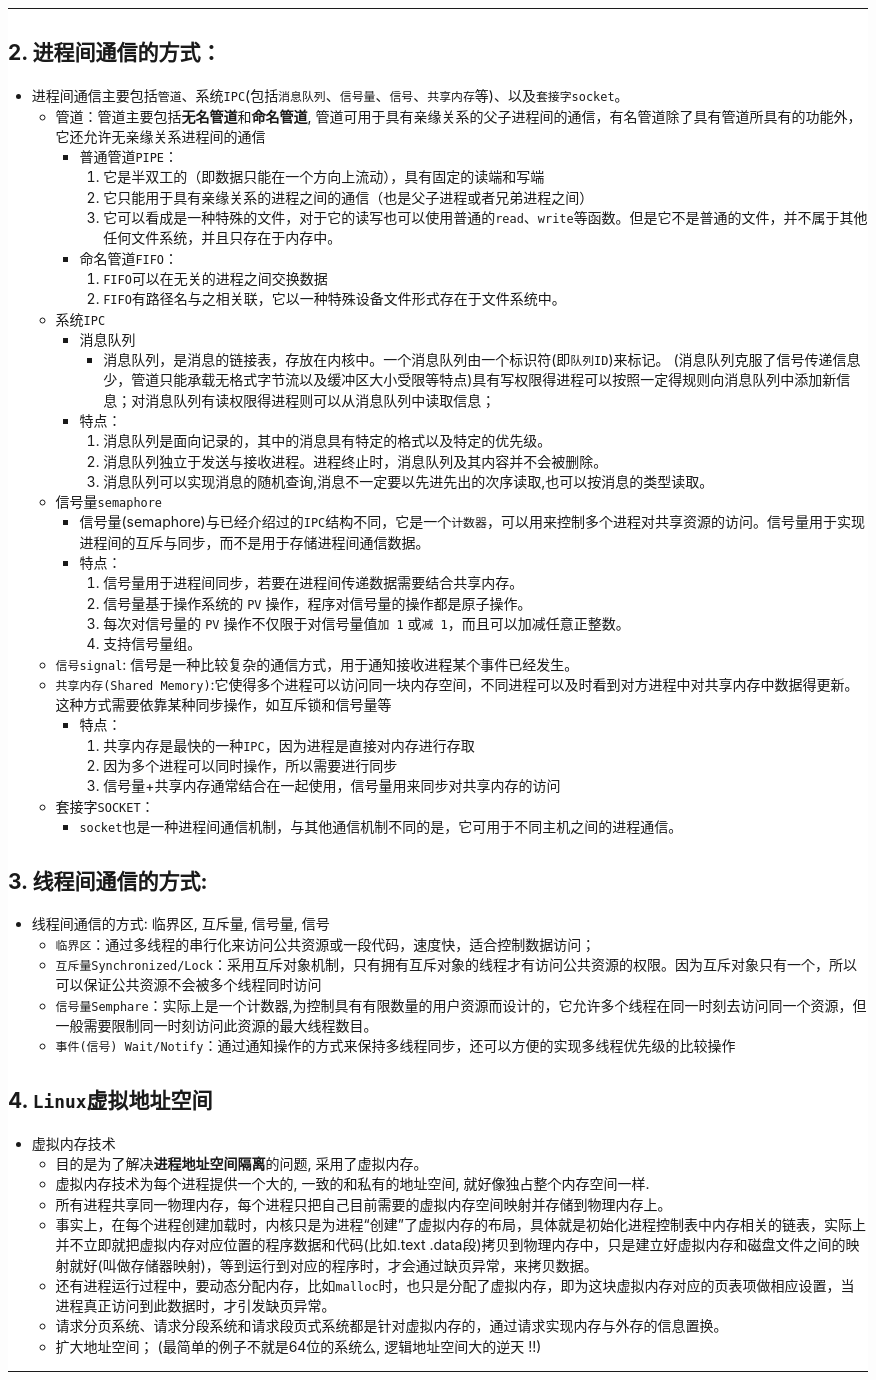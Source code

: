 
---

## 2. 进程间通信的方式：
- 进程间通信主要包括`管道`、系统`IPC`(包括`消息队列`、`信号量`、`信号`、`共享内存`等)、以及`套接字socket`。
	- 管道：管道主要包括**无名管道**和**命名管道**, 管道可用于具有亲缘关系的父子进程间的通信，有名管道除了具有管道所具有的功能外，它还允许无亲缘关系进程间的通信
		- 普通管道`PIPE`：
			1) 它是半双工的（即数据只能在一个方向上流动），具有固定的读端和写端
			2) 它只能用于具有亲缘关系的进程之间的通信（也是父子进程或者兄弟进程之间）
			3) 它可以看成是一种特殊的文件，对于它的读写也可以使用普通的`read`、`write`等函数。但是它不是普通的文件，并不属于其他任何文件系统，并且只存在于内存中。
		- 命名管道`FIFO`：
			1) `FIFO`可以在无关的进程之间交换数据
			2) `FIFO`有路径名与之相关联，它以一种特殊设备文件形式存在于文件系统中。
	- 系统`IPC`
		- 消息队列
			- 消息队列，是消息的链接表，存放在内核中。一个消息队列由一个标识符(即`队列ID`)来标记。 (消息队列克服了信号传递信息少，管道只能承载无格式字节流以及缓冲区大小受限等特点)具有写权限得进程可以按照一定得规则向消息队列中添加新信息；对消息队列有读权限得进程则可以从消息队列中读取信息；
		- 特点：
			1) 消息队列是面向记录的，其中的消息具有特定的格式以及特定的优先级。
			2) 消息队列独立于发送与接收进程。进程终止时，消息队列及其内容并不会被删除。
			3) 消息队列可以实现消息的随机查询,消息不一定要以先进先出的次序读取,也可以按消息的类型读取。
	- 信号量`semaphore`
		- 信号量(semaphore)与已经介绍过的`IPC`结构不同，它是一个`计数器`，可以用来控制多个进程对共享资源的访问。信号量用于实现进程间的互斥与同步，而不是用于存储进程间通信数据。
		- 特点：
			1) 信号量用于进程间同步，若要在进程间传递数据需要结合共享内存。
			2) 信号量基于操作系统的 `PV` 操作，程序对信号量的操作都是原子操作。
			3) 每次对信号量的 `PV` 操作不仅限于对信号量值`加 1` 或`减 1`，而且可以加减任意正整数。
			4) 支持信号量组。
	- `信号signal`: 信号是一种比较复杂的通信方式，用于通知接收进程某个事件已经发生。
	- `共享内存(Shared Memory)`:它使得多个进程可以访问同一块内存空间，不同进程可以及时看到对方进程中对共享内存中数据得更新。这种方式需要依靠某种同步操作，如互斥锁和信号量等
		- 特点：
			1) 共享内存是最快的一种`IPC`，因为进程是直接对内存进行存取
			2) 因为多个进程可以同时操作，所以需要进行同步
			3) 信号量+共享内存通常结合在一起使用，信号量用来同步对共享内存的访问
	- 套接字`SOCKET`：
		- `socket`也是一种进程间通信机制，与其他通信机制不同的是，它可用于不同主机之间的进程通信。

## 3. 线程间通信的方式:
- 线程间通信的方式: 临界区, 互斥量, 信号量, 信号
	- `临界区`：通过多线程的串行化来访问公共资源或一段代码，速度快，适合控制数据访问；
	- `互斥量Synchronized/Lock`：采用互斥对象机制，只有拥有互斥对象的线程才有访问公共资源的权限。因为互斥对象只有一个，所以可以保证公共资源不会被多个线程同时访问
	- `信号量Semphare`：实际上是一个计数器,为控制具有有限数量的用户资源而设计的，它允许多个线程在同一时刻去访问同一个资源，但一般需要限制同一时刻访问此资源的最大线程数目。
	- `事件(信号) Wait/Notify`：通过通知操作的方式来保持多线程同步，还可以方便的实现多线程优先级的比较操作

## 4. `Linux`虚拟地址空间
- 虚拟内存技术
	- 目的是为了解决**进程地址空间隔离**的问题, 采用了虚拟内存。
	- 虚拟内存技术为每个进程提供一个大的, 一致的和私有的地址空间, 就好像独占整个内存空间一样. 
	- 所有进程共享同一物理内存，每个进程只把自己目前需要的虚拟内存空间映射并存储到物理内存上。
	- 事实上，在每个进程创建加载时，内核只是为进程“创建”了虚拟内存的布局，具体就是初始化进程控制表中内存相关的链表，实际上并不立即就把虚拟内存对应位置的程序数据和代码(比如.text .data段)拷贝到物理内存中，只是建立好虚拟内存和磁盘文件之间的映射就好(叫做存储器映射)，等到运行到对应的程序时，才会通过缺页异常，来拷贝数据。
	- 还有进程运行过程中，要动态分配内存，比如`malloc`时，也只是分配了虚拟内存，即为这块虚拟内存对应的页表项做相应设置，当进程真正访问到此数据时，才引发缺页异常。
	- 请求分页系统、请求分段系统和请求段页式系统都是针对虚拟内存的，通过请求实现内存与外存的信息置换。
	- 扩大地址空间； (最简单的例子不就是64位的系统么, 逻辑地址空间大的逆天 !!)

---